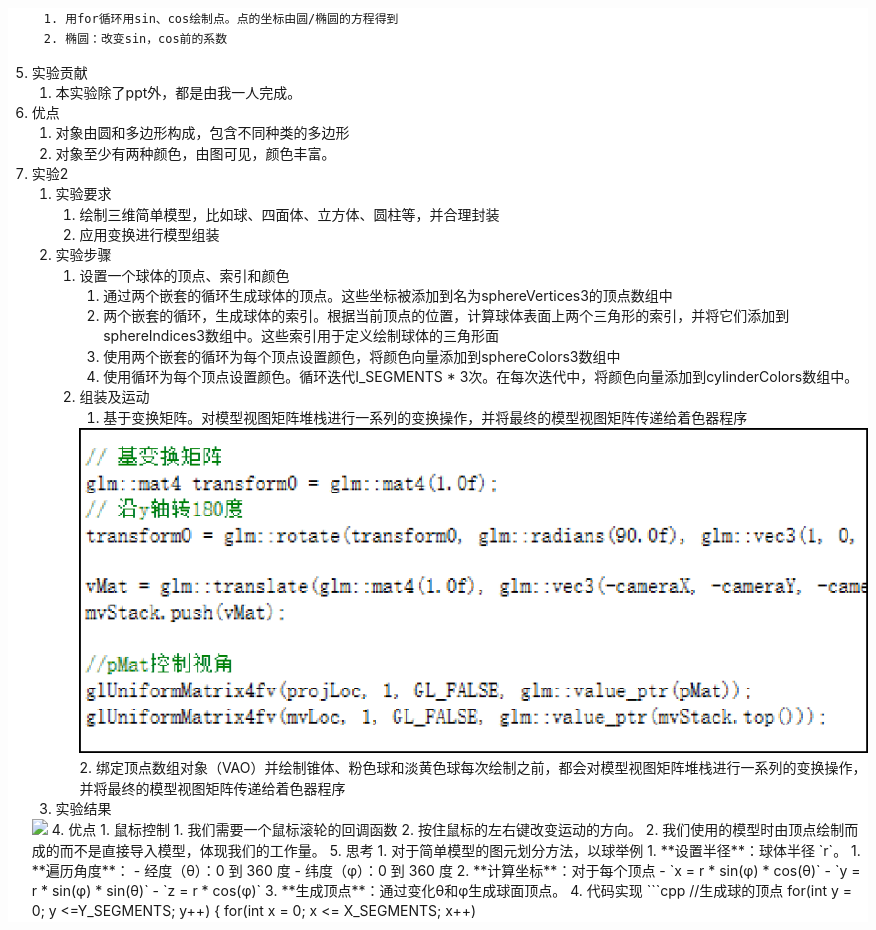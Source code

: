          1. 用for循环用sin、cos绘制点。点的坐标由圆/椭圆的方程得到
         2. 椭圆：改变sin，cos前的系数
   5. 实验贡献
      1. 本实验除了ppt外，都是由我一人完成。
   6. 优点
      1. 对象由圆和多边形构成，包含不同种类的多边形
      2. 对象至少有两种颜色，由图可见，颜色丰富。
2. 实验2
   1. 实验要求
      1. 绘制三维简单模型，比如球、四面体、立方体、圆柱等，并合理封装
      2. 应用变换进行模型组装
   2. 实验步骤
      1. 设置一个球体的顶点、索引和颜色
         1. 通过两个嵌套的循环生成球体的顶点。这些坐标被添加到名为sphereVertices3的顶点数组中
         2. 两个嵌套的循环，生成球体的索引。根据当前顶点的位置，计算球体表面上两个三角形的索引，并将它们添加到sphereIndices3数组中。这些索引用于定义绘制球体的三角形面
         3. 使用两个嵌套的循环为每个顶点设置颜色，将颜色向量添加到sphereColors3数组中
         4. 使用循环为每个顶点设置颜色。循环迭代I_SEGMENTS * 3次。在每次迭代中，将颜色向量添加到cylinderColors数组中。
      2. 组装及运动
         1. 基于变换矩阵。对模型视图矩阵堆栈进行一系列的变换操作，并将最终的模型视图矩阵传递给着色器程序
         <img src ="../photo/实验2_1.png"/> 
         2. 绑定顶点数组对象（VAO）并绘制锥体、粉色球和淡黄色球每次绘制之前，都会对模型视图矩阵堆栈进行一系列的变换操作，并将最终的模型视图矩阵传递给着色器程序
   3. 实验结果
    <img style ="width: 200px" src ="../photot/实验2.png"> 
   4. 优点
      1. 鼠标控制
         1. 我们需要一个鼠标滚轮的回调函数
         2. 按住鼠标的左右键改变运动的方向。
      2. 我们使用的模型时由顶点绘制而成的而不是直接导入模型，体现我们的工作量。
   5. 思考 
      1. 对于简单模型的图元划分方法，以球举例
          1. **设置半径**：球体半径 `r`。
         1. **遍历角度**：
            - 经度（θ）：0 到 360 度
            - 纬度（φ）：0 到 360 度
         2. **计算坐标**：对于每个顶点
            - `x = r * sin(φ) * cos(θ)`
            - `y = r * sin(φ) * sin(θ)`
            - `z = r * cos(φ)`
         3. **生成顶点**：通过变化θ和φ生成球面顶点。
         4. 代码实现
         ```cpp
         //生成球的顶点
           for(int y = 0; y <=Y_SEGMENTS; y++)
           {
                   for(int x = 0; x <= X_SEGMENTS; x++)
